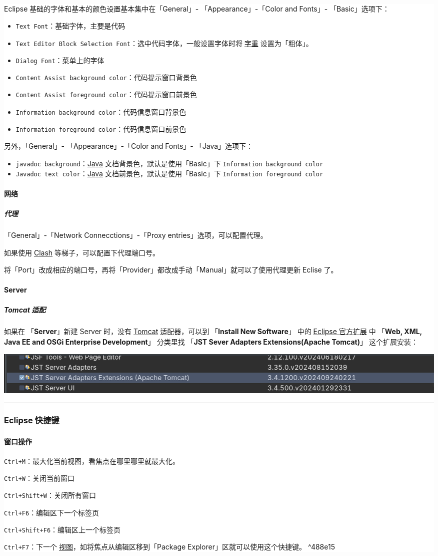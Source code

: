 Eclipse 基础的字体和基本的颜色设置基本集中在「General」- 「Appearance」-「Color and Fonts」- 「Basic」选项下：

* `Text Font`：基础字体，主要是代码
* `Text Editor Block Selection Font`：选中代码字体，一般设置字体时将 [字重](../../Fonts/Fonts_Note.md#字重) 设置为「粗体」。
* `Dialog Font`：菜单上的字体

* `Content Assist background color`：代码提示窗口背景色
* `Content Assist foreground color`：代码提示窗口前景色

* `Information background color`：代码信息窗口背景色
* `Information foreground color`：代码信息窗口前景色

另外，「General」- 「Appearance」-「Color and Fonts」- 「Java」选项下：

* `javadoc background`：[Java](../Java_Note.md) 文档背景色，默认是使用「Basic」下 `Information background color`
* `Javadoc text color`：[Java](../Java_Note.md) 文档前景色，默认是使用「Basic」下 `Information foreground color`

#### 网络

##### 代理

「General」-「Network Connecctions」-「Proxy entries」选项，可以配置代理。

如果使用 [Clash](../../Ladder/Ladder_Note.md#Clash) 等梯子，可以配置下代理端口号。

将「Port」改成相应的端口号，再将「Provider」都改成手动「Manual」就可以了使用代理更新 Eclise 了。

#### Server

##### Tomcat 适配

如果在 「**Server**」新建 Server 时，没有 [Tomcat](../Tomcat/Tomcat_Note.md) 适配器，可以到 「**Install New Software**」 中的 [Eclipse 官方扩展](#Eclipse%20官方扩展) 中 「**Web, XML, Java EE and OSGi Enterprise Development**」 分类里找 「**JST Sever Adapters Extensions(Apache Tomcat)**」 这个扩展安装：

![Eclipse Tomcat](Java_IDE_Eclipse.assets/Eclipse_Server_Tomcat.png)

---

### <span id="java_eclipse_hotkeys">Eclipse 快捷键</span>

#### 窗口操作

`Ctrl+M`：最大化当前视图，看焦点在哪里哪里就最大化。

`Ctrl+W`：关闭当前窗口

`Ctrl+Shift+W`：关闭所有窗口

`Ctrl+F6`：编辑区下一个标签页

`Ctrl+Shift+F6`：编辑区上一个标签页

`Ctrl+F7`：下一个 [视图](#视图)，如将焦点从编辑区移到「Package Explorer」区就可以使用这个快捷键。 ^488e15
